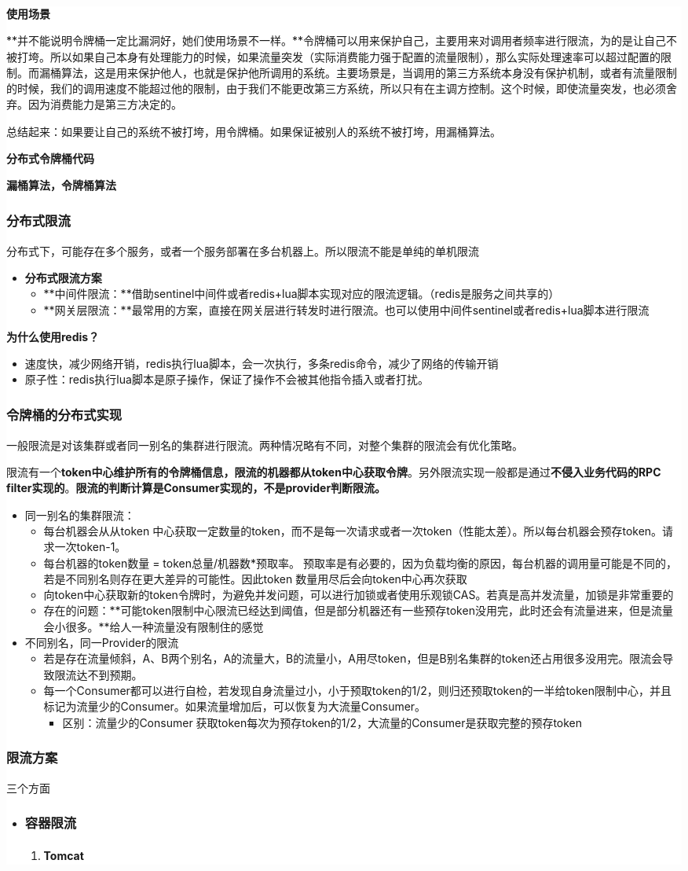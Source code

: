 **使用场景**

**并不能说明令牌桶一定比漏洞好，她们使用场景不一样。**令牌桶可以用来保护自己，主要用来对调用者频率进行限流，为的是让自己不被打垮。所以如果自己本身有处理能力的时候，如果流量突发（实际消费能力强于配置的流量限制），那么实际处理速率可以超过配置的限制。而漏桶算法，这是用来保护他人，也就是保护他所调用的系统。主要场景是，当调用的第三方系统本身没有保护机制，或者有流量限制的时候，我们的调用速度不能超过他的限制，由于我们不能更改第三方系统，所以只有在主调方控制。这个时候，即使流量突发，也必须舍弃。因为消费能力是第三方决定的。

总结起来：如果要让自己的系统不被打垮，用令牌桶。如果保证被别人的系统不被打垮，用漏桶算法。

**分布式令牌桶代码**

```

```

**漏桶算法，令牌桶算法**

### 分布式限流

分布式下，可能存在多个服务，或者一个服务部署在多台机器上。所以限流不能是单纯的单机限流

- **分布式限流方案**
  - **中间件限流：**借助sentinel中间件或者redis+lua脚本实现对应的限流逻辑。（redis是服务之间共享的）
  - **网关层限流：**最常用的方案，直接在网关层进行转发时进行限流。也可以使用中间件sentinel或者redis+lua脚本进行限流

**为什么使用redis？**

- 速度快，减少网络开销，redis执行lua脚本，会一次执行，多条redis命令，减少了网络的传输开销
- 原子性：redis执行lua脚本是原子操作，保证了操作不会被其他指令插入或者打扰。



### 令牌桶的分布式实现

一般限流是对该集群或者同一别名的集群进行限流。两种情况略有不同，对整个集群的限流会有优化策略。

限流有一个**token中心维护所有的令牌桶信息，限流的机器都从token中心获取令牌**。另外限流实现一般都是通过**不侵入业务代码的RPC filter实现的**。**限流的判断计算是Consumer实现的，不是provider判断限流。**

- 同一别名的集群限流：
  - 每台机器会从从token 中心获取一定数量的token，而不是每一次请求或者一次token（性能太差）。所以每台机器会预存token。请求一次token-1。
  - 每台机器的token数量 = token总量/机器数*预取率。   预取率是有必要的，因为负载均衡的原因，每台机器的调用量可能是不同的，若是不同别名则存在更大差异的可能性。因此token 数量用尽后会向token中心再次获取
  - 向token中心获取新的token令牌时，为避免并发问题，可以进行加锁或者使用乐观锁CAS。若真是高并发流量，加锁是非常重要的
  - 存在的问题：**可能token限制中心限流已经达到阈值，但是部分机器还有一些预存token没用完，此时还会有流量进来，但是流量会小很多。**给人一种流量没有限制住的感觉
- 不同别名，同一Provider的限流
  - 若是存在流量倾斜，A、B两个别名，A的流量大，B的流量小，A用尽token，但是B别名集群的token还占用很多没用完。限流会导致限流达不到预期。
  - 每一个Consumer都可以进行自检，若发现自身流量过小，小于预取token的1/2，则归还预取token的一半给token限制中心，并且标记为流量少的Consumer。如果流量增加后，可以恢复为大流量Consumer。
    - 区别：流量少的Consumer 获取token每次为预存token的1/2，大流量的Consumer是获取完整的预存token



### 限流方案

三个方面

- ### 容器限流

  1. #### Tomcat
